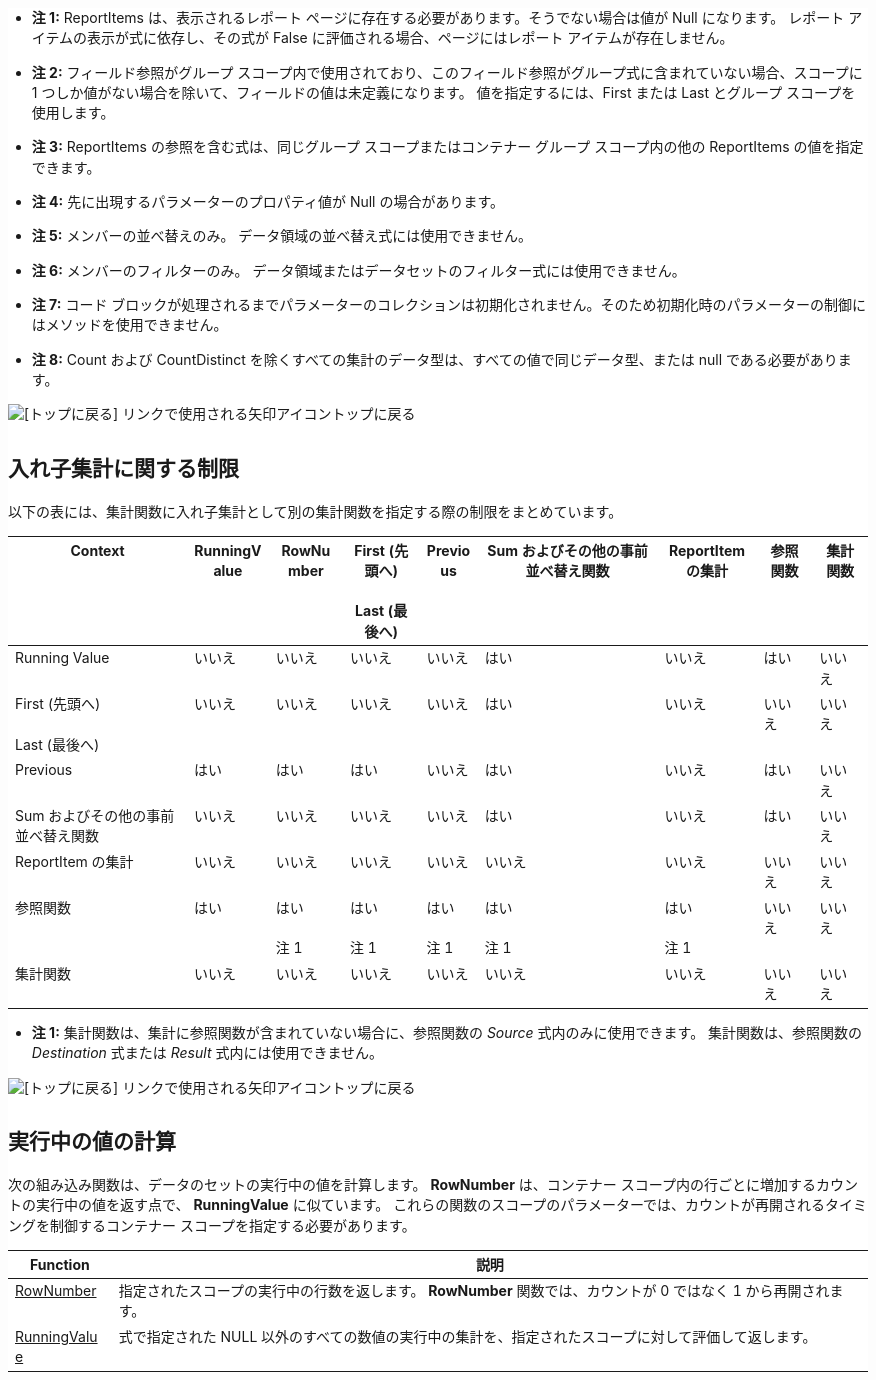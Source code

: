 -   **注 1:** ReportItems は、表示されるレポート ページに存在する必要があります。そうでない場合は値が Null になります。 レポート アイテムの表示が式に依存し、その式が False に評価される場合、ページにはレポート アイテムが存在しません。  
  
-   **注 2:** フィールド参照がグループ スコープ内で使用されており、このフィールド参照がグループ式に含まれていない場合、スコープに 1 つしか値がない場合を除いて、フィールドの値は未定義になります。 値を指定するには、First または Last とグループ スコープを使用します。  
  
-   **注 3:** ReportItems の参照を含む式は、同じグループ スコープまたはコンテナー グループ スコープ内の他の ReportItems の値を指定できます。  
  
-   **注 4:** 先に出現するパラメーターのプロパティ値が Null の場合があります。  
  
-   **注 5:** メンバーの並べ替えのみ。 データ領域の並べ替え式には使用できません。  
  
-   **注 6:** メンバーのフィルターのみ。 データ領域またはデータセットのフィルター式には使用できません。  
  
-   **注 7:** コード ブロックが処理されるまでパラメーターのコレクションは初期化されません。そのため初期化時のパラメーターの制御にはメソッドを使用できません。  
  
-   **注 8:** Count および CountDistinct を除くすべての集計のデータ型は、すべての値で同じデータ型、または null である必要があります。  
  
 ![[トップに戻る] リンクで使用される矢印アイコン](https://docs.microsoft.com/analysis-services/analysis-services/instances/media/uparrow16x16.gif "[トップに戻る] リンクで使用される矢印アイコン")トップに戻る  
  
##  <a name="restrictions-on-nested-aggregates"></a><a name="NestedRestrictions"></a> 入れ子集計に関する制限  
 以下の表には、集計関数に入れ子集計として別の集計関数を指定する際の制限をまとめています。  
  
|Context|RunningValue|RowNumber|First (先頭へ)<br /><br /> Last (最後へ)|Previous|Sum およびその他の事前並べ替え関数|ReportItem の集計|参照関数|集計関数|  
|-------------|------------------|---------------|--------------------|--------------|-------------------------------------|---------------------------|----------------------|------------------------|  
|Running Value|いいえ|いいえ|いいえ|いいえ|はい|いいえ|はい|いいえ|  
|First (先頭へ)<br /><br /> Last (最後へ)|いいえ|いいえ|いいえ|いいえ|はい|いいえ|いいえ|いいえ|  
|Previous|はい|はい|はい|いいえ|はい|いいえ|はい|いいえ|  
|Sum およびその他の事前並べ替え関数|いいえ|いいえ|いいえ|いいえ|はい|いいえ|はい|いいえ|  
|ReportItem の集計|いいえ|いいえ|いいえ|いいえ|いいえ|いいえ|いいえ|いいえ|  
|参照関数|はい|はい<br /><br /> 注 1|はい<br /><br /> 注 1|はい<br /><br /> 注 1|はい<br /><br /> 注 1|はい<br /><br /> 注 1|いいえ|いいえ|  
|集計関数|いいえ|いいえ|いいえ|いいえ|いいえ|いいえ|いいえ|いいえ|  
  
-   **注 1:** 集計関数は、集計に参照関数が含まれていない場合に、参照関数の *Source* 式内のみに使用できます。 集計関数は、参照関数の *Destination* 式または *Result* 式内には使用できません。  
  
 ![[トップに戻る] リンクで使用される矢印アイコン](https://docs.microsoft.com/analysis-services/analysis-services/instances/media/uparrow16x16.gif "[トップに戻る] リンクで使用される矢印アイコン")トップに戻る  
  
##  <a name="calculating-running-values"></a><a name="CalculatingRunningValues"></a> 実行中の値の計算  
 次の組み込み関数は、データのセットの実行中の値を計算します。 **RowNumber** は、コンテナー スコープ内の行ごとに増加するカウントの実行中の値を返す点で、 **RunningValue** に似ています。 これらの関数のスコープのパラメーターでは、カウントが再開されるタイミングを制御するコンテナー スコープを指定する必要があります。  
  
|**Function**|**説明**|  
|------------------|---------------------|  
|[RowNumber](../../reporting-services/report-design/report-builder-functions-rownumber-function.md)|指定されたスコープの実行中の行数を返します。 **RowNumber** 関数では、カウントが 0 ではなく 1 から再開されます。|  
|[RunningValue](../../reporting-services/report-design/report-builder-functions-runningvalue-function.md)|式で指定された NULL 以外のすべての数値の実行中の集計を、指定されたスコープに対して評価して返します。|  
  